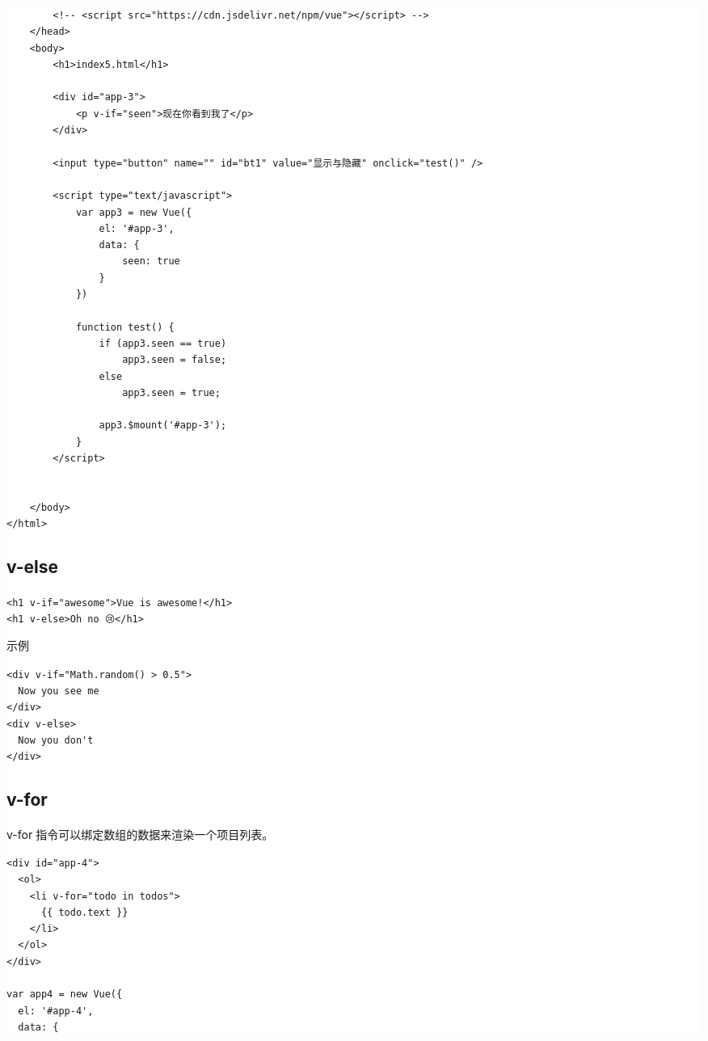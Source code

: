```
		<!-- <script src="https://cdn.jsdelivr.net/npm/vue"></script> -->
	</head>
	<body>
		<h1>index5.html</h1>

		<div id="app-3">
			<p v-if="seen">现在你看到我了</p>
		</div>

		<input type="button" name="" id="bt1" value="显示与隐藏" onclick="test()" />

		<script type="text/javascript">
			var app3 = new Vue({
				el: '#app-3',
				data: {
					seen: true
				}
			})

			function test() {
				if (app3.seen == true)
					app3.seen = false;
				else
					app3.seen = true;

				app3.$mount('#app-3');
			}
		</script>


	</body>
</html>
```

## v-else
```
<h1 v-if="awesome">Vue is awesome!</h1>
<h1 v-else>Oh no 😢</h1>
```
示例
```
<div v-if="Math.random() > 0.5">
  Now you see me
</div>
<div v-else>
  Now you don't
</div>
```

## v-for
v-for 指令可以绑定数组的数据来渲染一个项目列表。
```
<div id="app-4">
  <ol>
    <li v-for="todo in todos">
      {{ todo.text }}
    </li>
  </ol>
</div>

var app4 = new Vue({
  el: '#app-4',
  data: {
```